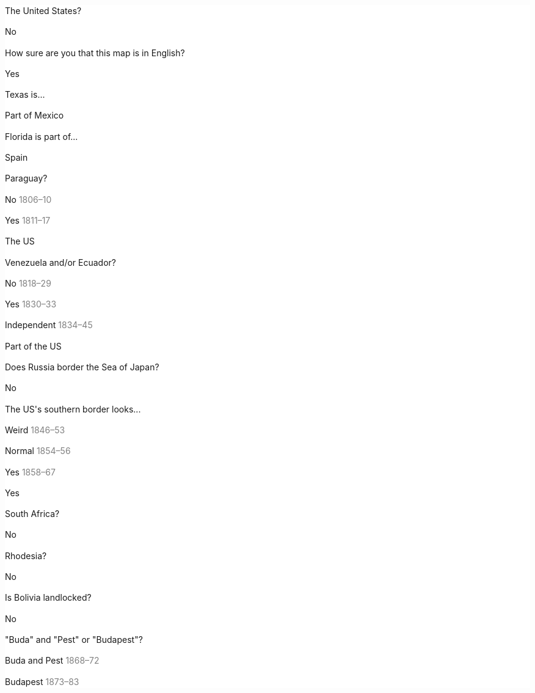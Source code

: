 The United States?

No

How sure are you that this map is in English?

Yes

Texas is...

Part of Mexico

Florida is part of...

Spain

Paraguay?

No <span style="color:gray">1806–10</span>

Yes <span style="color:gray">1811–17</span>

The US

Venezuela and/or Ecuador?

No <span style="color:gray">1818–29</span>

Yes <span style="color:gray">1830–33</span>

Independent <span style="color:gray">1834–45</span>

Part of the US

Does Russia border the Sea of Japan?

No

The US's southern border looks...

Weird <span style="color:gray">1846–53</span>

Normal <span style="color:gray">1854–56</span>

Yes <span style="color:gray">1858–67</span>

Yes

South Africa?

No

Rhodesia?

No

Is Bolivia landlocked?

No

"Buda" and "Pest" or "Budapest"?

Buda and Pest <span style="color:gray">1868–72</span>

Budapest <span style="color:gray">1873–83</span>
